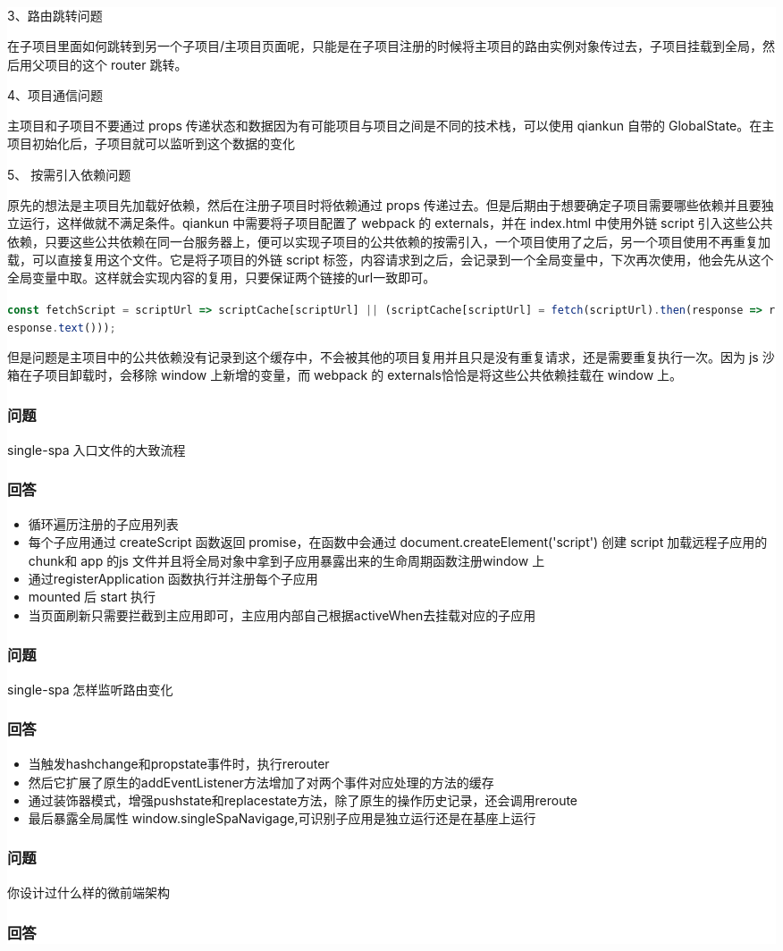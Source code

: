 3、路由跳转问题

在子项目里面如何跳转到另一个子项目/主项目页面呢，只能是在子项目注册的时候将主项目的路由实例对象传过去，子项目挂载到全局，然后用父项目的这个 router 跳转。

4、项目通信问题

主项目和子项目不要通过 props 传递状态和数据因为有可能项目与项目之间是不同的技术栈，可以使用 qiankun 自带的 GlobalState。在主项目初始化后，子项目就可以监听到这个数据的变化

5、 按需引入依赖问题

原先的想法是主项目先加载好依赖，然后在注册子项目时将依赖通过 props 传递过去。但是后期由于想要确定子项目需要哪些依赖并且要独立运行，这样做就不满足条件。qiankun 中需要将子项目配置了 webpack 的 externals，并在 index.html 中使用外链 script 引入这些公共依赖，只要这些公共依赖在同一台服务器上，便可以实现子项目的公共依赖的按需引入，一个项目使用了之后，另一个项目使用不再重复加载，可以直接复用这个文件。它是将子项目的外链 script 标签，内容请求到之后，会记录到一个全局变量中，下次再次使用，他会先从这个全局变量中取。这样就会实现内容的复用，只要保证两个链接的url一致即可。

```js
const fetchScript = scriptUrl => scriptCache[scriptUrl] || (scriptCache[scriptUrl] = fetch(scriptUrl).then(response => response.text()));
```
但是问题是主项目中的公共依赖没有记录到这个缓存中，不会被其他的项目复用并且只是没有重复请求，还是需要重复执行一次。因为 js 沙箱在子项目卸载时，会移除 window 上新增的变量，而 webpack 的 externals恰恰是将这些公共依赖挂载在 window 上。


### 问题
single-spa 入口文件的大致流程

### 回答

- 循环遍历注册的子应用列表
- 每个子应用通过 createScript 函数返回 promise，在函数中会通过 document.createElement('script') 创建 script 加载远程子应用的 chunk和 app 的js 文件并且将全局对象中拿到子应用暴露出来的生命周期函数注册window 上
- 通过registerApplication 函数执行并注册每个子应用
- mounted 后 start 执行
- 当页面刷新只需要拦截到主应用即可，主应用内部自己根据activeWhen去挂载对应的子应用

### 问题 
single-spa 怎样监听路由变化

### 回答

- 当触发hashchange和propstate事件时，执行rerouter
- 然后它扩展了原生的addEventListener方法增加了对两个事件对应处理的方法的缓存
- 通过装饰器模式，增强pushstate和replacestate方法，除了原生的操作历史记录，还会调用reroute
- 最后暴露全局属性 window.singleSpaNavigage,可识别子应用是独立运行还是在基座上运行


### 问题

你设计过什么样的微前端架构

### 回答